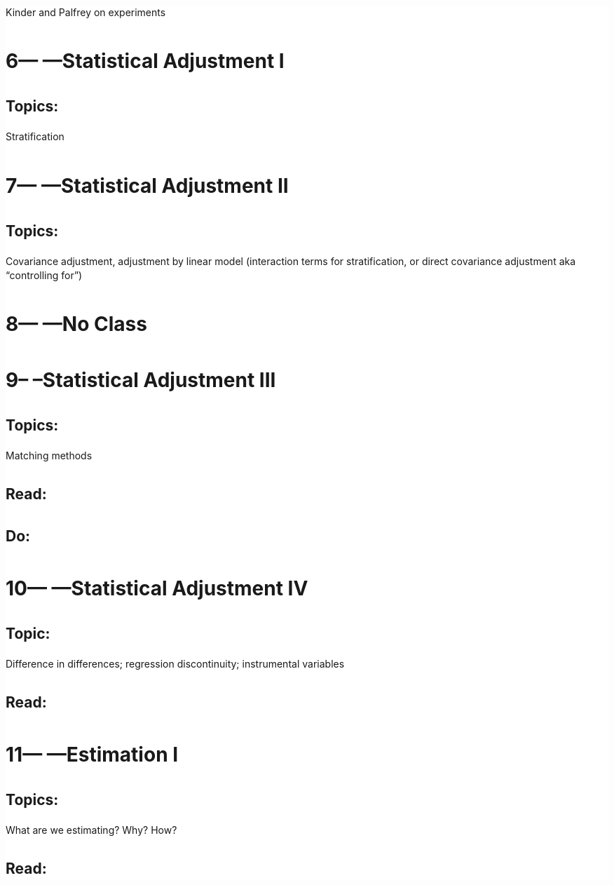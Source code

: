 Kinder and Palfrey on experiments

6— —Statistical Adjustment I
============================

Topics:
-------

Stratification

7— —Statistical Adjustment II
=============================

Topics:
-------

Covariance adjustment, adjustment by linear model (interaction terms for
stratification, or direct covariance adjustment aka “controlling for”)

8— —No Class
============

9– –Statistical Adjustment III
==============================

Topics:
-------

Matching methods

Read:
-----

Do:
---

10— —Statistical Adjustment IV
==============================

Topic:
------

Difference in differences; regression discontinuity; instrumental
variables

Read:
-----

11— —Estimation I
=================

Topics:
-------

What are we estimating? Why? How?

Read:
-----
